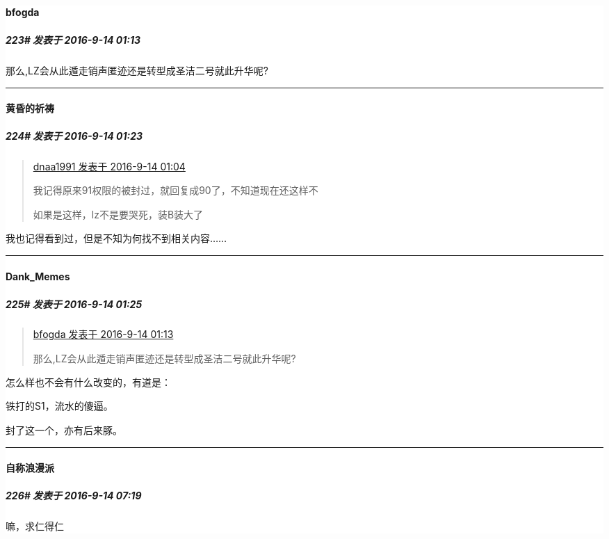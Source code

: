 ####  bfogda  
##### 223#       发表于 2016-9-14 01:13




那么,LZ会从此遁走销声匿迹还是转型成圣洁二号就此升华呢?







*****

####  黄昏的祈祷  
##### 224#       发表于 2016-9-14 01:23



<blockquote><a href="httphttps://bbs.saraba1st.com/2b/forum.php?mod=redirect&amp;goto=findpost&amp;pid=33572558&amp;ptid=1331875" target="_blank">dnaa1991 发表于 2016-9-14 01:04</a>

我记得原来91权限的被封过，就回复成90了，不知道现在还这样不

如果是这样，lz不是要哭死，装B装大了</blockquote>
我也记得看到过，但是不知为何找不到相关内容……







*****

####  Dank_Memes  
##### 225#       发表于 2016-9-14 01:25



<blockquote><a href="httphttps://bbs.saraba1st.com/2b/forum.php?mod=redirect&amp;goto=findpost&amp;pid=33572597&amp;ptid=1331875" target="_blank">bfogda 发表于 2016-9-14 01:13</a>

那么,LZ会从此遁走销声匿迹还是转型成圣洁二号就此升华呢?</blockquote>
怎么样也不会有什么改变的，有道是：

铁打的S1，流水的傻逼。

封了这一个，亦有后来豚。







*****

####  自称浪漫派  
##### 226#       发表于 2016-9-14 07:19




嘛，求仁得仁
